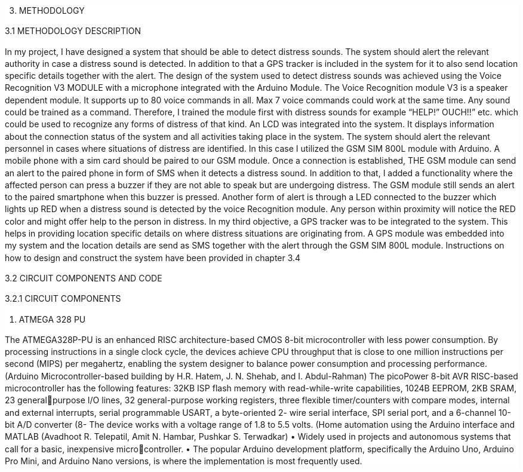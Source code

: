 
3. METHODOLOGY

3.1 METHODOLOGY DESCRIPTION 

In my project, I have designed a system that should be able to detect distress sounds. The system 
should alert the relevant authority in case a distress sound is detected. In addition to that a GPS 
tracker is included in the system for it to also send location specific details together with the 
alert.
The design of the system used to detect distress sounds was achieved using the Voice 
Recognition V3 MODULE with a microphone integrated with the Arduino Module. The Voice 
Recognition module V3 is a speaker dependent module. It supports up to 80 voice commands in 
all. Max 7 voice commands could work at the same time. Any sound could be trained as a 
command. Therefore, I trained the module first with distress sounds for example “HELP!” 
OUCH!!” etc. which could be used to recognize any forms of distress of that kind.
An LCD was integrated into the system. It displays information about the connection status of 
the system and all activities taking place in the system.
The system should alert the relevant personnel in cases where situations of distress are identified. 
In this case I utilized the GSM SIM 800L module with Arduino. A mobile phone with a sim card 
should be paired to our GSM module. Once a connection is established, THE GSM module can 
send an alert to the paired phone in form of SMS when it detects a distress sound.
In addition to that, I added a functionality where the affected person can press a buzzer if they 
are not able to speak but are undergoing distress. The GSM module still sends an alert to the 
paired smartphone when this buzzer is pressed.
Another form of alert is through a LED connected to the buzzer which lights up RED when a 
distress sound is detected by the voice Recognition module. Any person within proximity will 
notice the RED color and might offer help to the person in distress.
In my third objective, a GPS tracker was to be integrated to the system. This helps in providing 
location specific details on where distress situations are originating from. A GPS module was 
embedded into my system and the location details are send as SMS together with the alert 
through the GSM SIM 800L module. 
Instructions on how to design and construct the system have been provided in chapter 3.4


3.2 CIRCUIT COMPONENTS AND CODE

3.2.1 CIRCUIT COMPONENTS

1. ATMEGA 328 PU

The ATMEGA328P-PU is an enhanced RISC architecture-based CMOS 8-bit microcontroller 
with less power consumption.
By processing instructions in a single clock cycle, the devices achieve CPU throughput that is 
close to one million instructions per second (MIPS) per megahertz, enabling the system designer 
to balance power consumption and processing performance. (Arduino Microcontroller-based 
building by H.R. Hatem, J. N. Shehab, and I. Abdul-Rahman)
The picoPower 8-bit AVR RISC-based microcontroller has the following features: 32KB ISP 
flash memory with read-while-write capabilities, 1024B EEPROM, 2KB SRAM, 23 generalpurpose I/O lines, 32 general-purpose working registers, three flexible timer/counters with 
compare modes, internal and external interrupts, serial programmable USART, a byte-oriented 2-
wire serial interface, SPI serial port, and a 6-channel 10-bit A/D converter (8- The device works 
with a voltage range of 1.8 to 5.5 volts. (Home automation using the Arduino interface and 
MATLAB (Avadhoot R. Telepatil, Amit N. Hambar, Pushkar S. Terwadkar)
• Widely used in projects and autonomous systems that call for a basic, inexpensive microcontroller.
• The popular Arduino development platform, specifically the Arduino Uno, Arduino Pro 
Mini, and Arduino Nano versions, is where the implementation is most frequently used.
